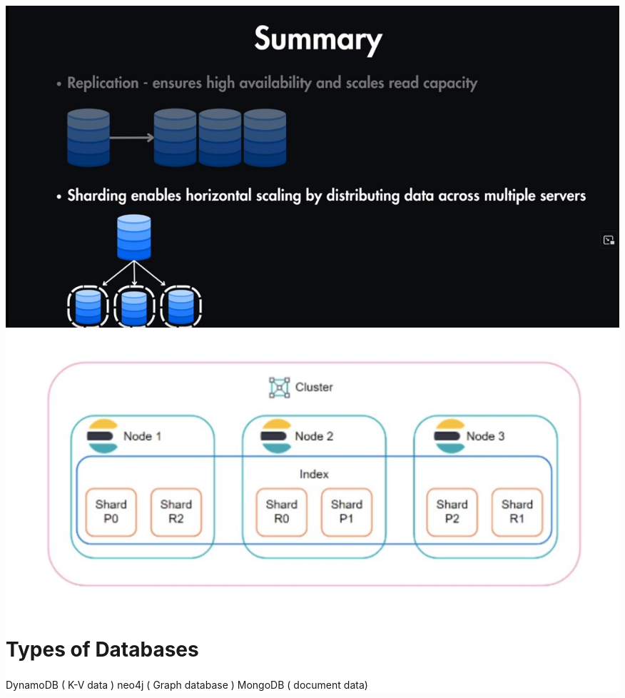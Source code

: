 ![db10.png](/_resources/db10.png)  
![db11.png](/_resources/db11.jpg)  

# Types of Databases 
DynamoDB ( K-V data )
neo4j ( Graph database )
MongoDB ( document data)
